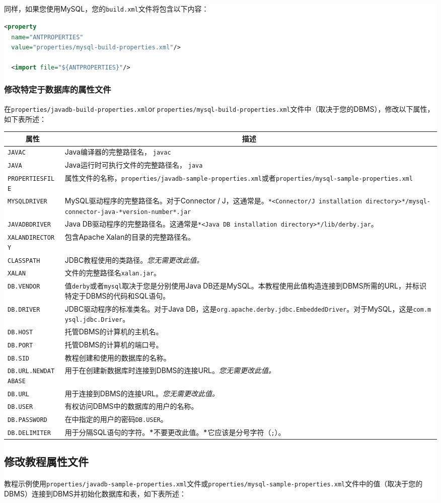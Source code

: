 同样，如果您使用MySQL，您的`build.xml`文件将包含以下内容：

```xml
<property
  name="ANTPROPERTIES"
  value="properties/mysql-build-properties.xml"/>

  <import file="${ANTPROPERTIES}"/>
```

### 修改特定于数据库的属性文件

在`properties/javadb-build-properties.xml`or `properties/mysql-build-properties.xml`文件中（取决于您的DBMS），修改以下属性，如下表所述：

| 属性                 | 描述                                                         |
| -------------------- | ------------------------------------------------------------ |
| `JAVAC`              | Java编译器的完整路径名， `javac`                             |
| `JAVA`               | Java运行时可执行文件的完整路径名， `java`                    |
| `PROPERTIESFILE`     | 属性文件的名称，`properties/javadb-sample-properties.xml`或者`properties/mysql-sample-properties.xml` |
| `MYSQLDRIVER`        | MySQL驱动程序的完整路径名。对于Connector / J，这通常是。`*<Connector/J installation directory>*/mysql-connector-java-*version-number*.jar` |
| `JAVADBDRIVER`       | Java DB驱动程序的完整路径名。这通常是`*<Java DB installation directory>*/lib/derby.jar`。 |
| `XALANDIRECTORY`     | 包含Apache Xalan的目录的完整路径名。                         |
| `CLASSPATH`          | JDBC教程使用的类路径。*您无需更改此值。*                     |
| `XALAN`              | 文件的完整路径名`xalan.jar`。                                |
| `DB.VENDOR`          | 值`derby`或者`mysql`取决于您是分别使用Java DB还是MySQL。本教程使用此值构造连接到DBMS所需的URL，并标识特定于DBMS的代码和SQL语句。 |
| `DB.DRIVER`          | JDBC驱动程序的标准类名。对于Java DB，这是`org.apache.derby.jdbc.EmbeddedDriver`。对于MySQL，这是`com.mysql.jdbc.Driver`。 |
| `DB.HOST`            | 托管DBMS的计算机的主机名。                                   |
| `DB.PORT`            | 托管DBMS的计算机的端口号。                                   |
| `DB.SID`             | 教程创建和使用的数据库的名称。                               |
| `DB.URL.NEWDATABASE` | 用于在创建新数据库时连接到DBMS的连接URL。*您无需更改此值。*  |
| `DB.URL`             | 用于连接到DBMS的连接URL。*您无需更改此值。*                  |
| `DB.USER`            | 有权访问DBMS中的数据库的用户的名称。                         |
| `DB.PASSWORD`        | 在中指定的用户的密码`DB.USER`。                              |
| `DB.DELIMITER`       | 用于分隔SQL语句的字符。*不要更改此值。*它应该是分号字符（`;`）。 |

## 修改教程属性文件

教程示例使用`properties/javadb-sample-properties.xml`文件或`properties/mysql-sample-properties.xml`文件中的值（取决于您的DBMS）连接到DBMS并初始化数据库和表，如下表所述：
